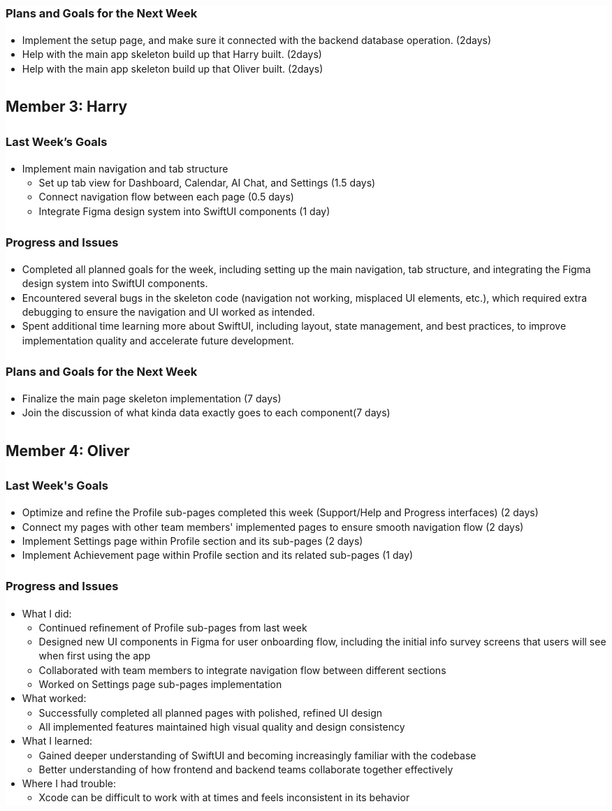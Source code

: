 ### Plans and Goals for the Next Week
- Implement the setup page, and make sure it connected with the backend database operation. (2days)
- Help with the main app skeleton build up that Harry built. (2days)
- Help with the main app skeleton build up that Oliver built. (2days)


## Member 3: Harry

### Last Week’s Goals
- Implement main navigation and tab structure
  - Set up tab view for Dashboard, Calendar, AI Chat, and Settings (1.5 days)
  - Connect navigation flow between each page (0.5 days)
  - Integrate Figma design system into SwiftUI components (1 day)
### Progress and Issues
- Completed all planned goals for the week, including setting up the main navigation, tab structure, and integrating the Figma design system into SwiftUI components.
- Encountered several bugs in the skeleton code (navigation not working, misplaced UI elements, etc.), which required extra debugging to ensure the navigation and UI worked as intended.
- Spent additional time learning more about SwiftUI, including layout, state management, and best practices, to improve implementation quality and accelerate future development.

### Plans and Goals for the Next Week
- Finalize the main page skeleton implementation (7 days)
- Join the discussion of what kinda data exactly goes to each component(7 days)


## Member 4: Oliver

### Last Week's Goals
- Optimize and refine the Profile sub-pages completed this week (Support/Help and Progress interfaces) (2 days)
- Connect my pages with other team members' implemented pages to ensure smooth navigation flow (2 days)
- Implement Settings page within Profile section and its sub-pages (2 days)
- Implement Achievement page within Profile section and its related sub-pages (1 day)

### Progress and Issues
- What I did:
  - Continued refinement of Profile sub-pages from last week
  - Designed new UI components in Figma for user onboarding flow, including the initial info survey screens that users will see when first using the app
  - Collaborated with team members to integrate navigation flow between different sections
  - Worked on Settings page sub-pages implementation
- What worked:
  - Successfully completed all planned pages with polished, refined UI design
  - All implemented features maintained high visual quality and design consistency
- What I learned:
  - Gained deeper understanding of SwiftUI and becoming increasingly familiar with the codebase
  - Better understanding of how frontend and backend teams collaborate together effectively
- Where I had trouble:
  - Xcode can be difficult to work with at times and feels inconsistent in its behavior
